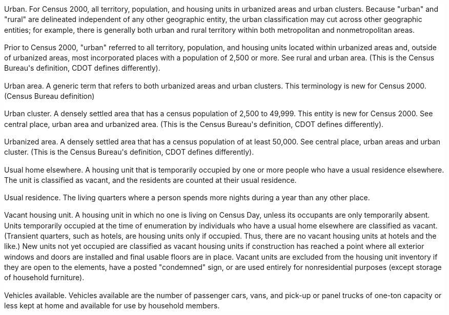 Urban. For Census 2000, all territory, population, and housing units in urbanized areas and urban clusters. Because &quot;urban&quot; and &quot;rural&quot; are delineated independent of any other geographic entity, the urban classification may cut across other geographic entities; for example, there is generally both urban and rural territory within both metropolitan and nonmetropolitan areas.

Prior to Census 2000, &quot;urban&quot; referred to all territory, population, and housing units located within urbanized areas and, outside of urbanized areas, most incorporated places with a population of 2,500 or more. See rural and urban area. (This is the Census Bureau&#39;s definition, CDOT defines differently).

Urban area. A generic term that refers to both urbanized areas and urban clusters. This terminology is new for Census 2000. (Census Bureau definition)

Urban cluster. A densely settled area that has a census population of 2,500 to 49,999. This entity is new for Census 2000. See central place, urban area and urbanized area. (This is the Census Bureau&#39;s definition, CDOT defines differently).

Urbanized area. A densely settled area that has a census population of at least 50,000. See central place, urban areas and urban cluster. (This is the Census Bureau&#39;s definition, CDOT defines differently).

Usual home elsewhere. A housing unit that is temporarily occupied by one or more people who have a usual residence elsewhere. The unit is classified as vacant, and the residents are counted at their usual residence.

Usual residence. The living quarters where a person spends more nights during a year than any other place.

Vacant housing unit. A housing unit in which no one is living on Census Day, unless its occupants are only temporarily absent. Units temporarily occupied at the time of enumeration by individuals who have a usual home elsewhere are classified as vacant. (Transient quarters, such as hotels, are housing units only if occupied. Thus, there are no vacant housing units at hotels and the like.) New units not yet occupied are classified as vacant housing units if construction has reached a point where all exterior windows and doors are installed and final usable floors are in place. Vacant units are excluded from the housing unit inventory if they are open to the elements, have a posted &quot;condemned&quot; sign, or are used entirely for nonresidential purposes (except storage of household furniture).

Vehicles available. Vehicles available are the number of passenger cars, vans, and pick-up or panel trucks of one-ton capacity or less kept at home and available for use by household members.
